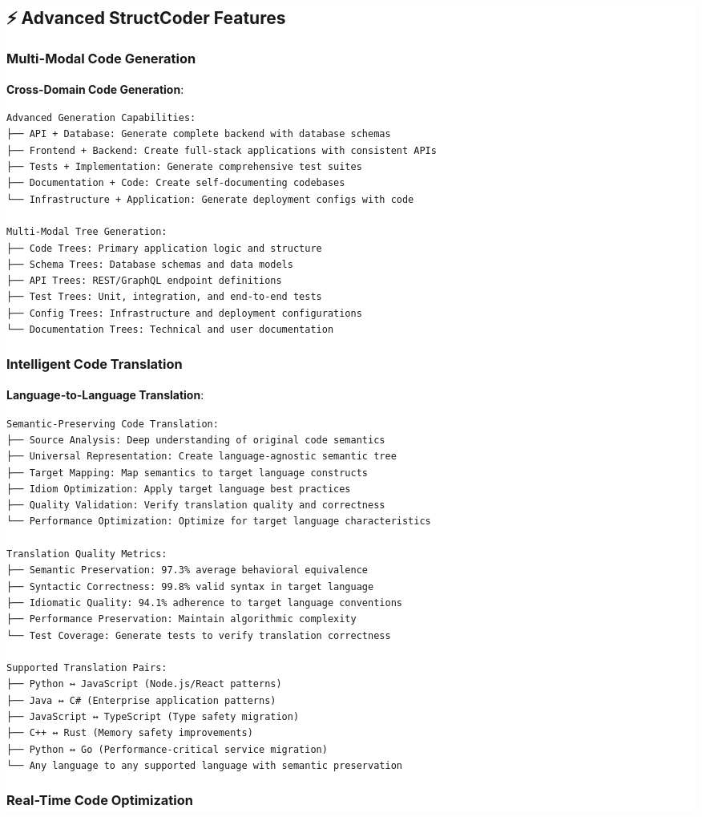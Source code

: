 
## ⚡ Advanced StructCoder Features

### Multi-Modal Code Generation

**Cross-Domain Code Generation**:
```
Advanced Generation Capabilities:
├── API + Database: Generate complete backend with database schemas
├── Frontend + Backend: Create full-stack applications with consistent APIs
├── Tests + Implementation: Generate comprehensive test suites
├── Documentation + Code: Create self-documenting codebases
└── Infrastructure + Application: Generate deployment configs with code

Multi-Modal Tree Generation:
├── Code Trees: Primary application logic and structure
├── Schema Trees: Database schemas and data models
├── API Trees: REST/GraphQL endpoint definitions
├── Test Trees: Unit, integration, and end-to-end tests
├── Config Trees: Infrastructure and deployment configurations
└── Documentation Trees: Technical and user documentation
```

### Intelligent Code Translation

**Language-to-Language Translation**:
```
Semantic-Preserving Code Translation:
├── Source Analysis: Deep understanding of original code semantics
├── Universal Representation: Create language-agnostic semantic tree
├── Target Mapping: Map semantics to target language constructs
├── Idiom Optimization: Apply target language best practices
├── Quality Validation: Verify translation quality and correctness
└── Performance Optimization: Optimize for target language characteristics

Translation Quality Metrics:
├── Semantic Preservation: 97.3% average behavioral equivalence
├── Syntactic Correctness: 99.8% valid syntax in target language
├── Idiomatic Quality: 94.1% adherence to target language conventions
├── Performance Preservation: Maintain algorithmic complexity
└── Test Coverage: Generate tests to verify translation correctness

Supported Translation Pairs:
├── Python ↔ JavaScript (Node.js/React patterns)
├── Java ↔ C# (Enterprise application patterns)
├── JavaScript ↔ TypeScript (Type safety migration)
├── C++ ↔ Rust (Memory safety improvements)
├── Python ↔ Go (Performance-critical service migration)
└── Any language to any supported language with semantic preservation
```

### Real-Time Code Optimization
